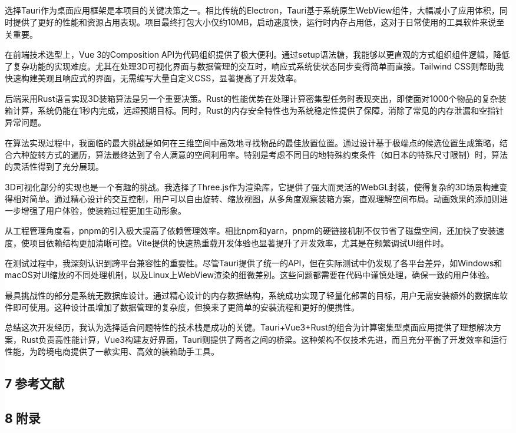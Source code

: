 选择Tauri作为桌面应用框架是本项目的关键决策之一。相比传统的Electron，Tauri基于系统原生WebView组件，大幅减小了应用体积，同时提供了更好的性能和资源占用表现。项目最终打包大小仅约10MB，启动速度快，运行时内存占用低，这对于日常使用的工具软件来说至关重要。

在前端技术选型上，Vue 3的Composition API为代码组织提供了极大便利。通过setup语法糖，我能够以更直观的方式组织组件逻辑，降低了复杂功能的实现难度。尤其在处理3D可视化界面与数据管理的交互时，响应式系统使状态同步变得简单而直接。Tailwind CSS则帮助我快速构建美观且响应式的界面，无需编写大量自定义CSS，显著提高了开发效率。

后端采用Rust语言实现3D装箱算法是另一个重要决策。Rust的性能优势在处理计算密集型任务时表现突出，即使面对1000个物品的复杂装箱计算，系统仍能在1秒内完成，远超预期目标。同时，Rust的内存安全特性也为系统稳定性提供了保障，消除了常见的内存泄漏和空指针异常问题。

在算法实现过程中，我面临的最大挑战是如何在三维空间中高效地寻找物品的最佳放置位置。通过设计基于极端点的候选位置生成策略，结合六种旋转方式的遍历，算法最终达到了令人满意的空间利用率。特别是考虑不同目的地特殊约束条件（如日本的特殊尺寸限制）时，算法的灵活性得到了充分展现。

3D可视化部分的实现也是一个有趣的挑战。我选择了Three.js作为渲染库，它提供了强大而灵活的WebGL封装，使得复杂的3D场景构建变得相对简单。通过精心设计的交互控制，用户可以自由旋转、缩放视图，从多角度观察装箱方案，直观理解空间布局。动画效果的添加则进一步增强了用户体验，使装箱过程更加生动形象。

从工程管理角度看，pnpm的引入极大提高了依赖管理效率。相比npm和yarn，pnpm的硬链接机制不仅节省了磁盘空间，还加快了安装速度，使项目依赖结构更加清晰可控。Vite提供的快速热重载开发体验也显著提升了开发效率，尤其是在频繁调试UI组件时。

在测试过程中，我深刻认识到跨平台兼容性的重要性。尽管Tauri提供了统一的API，但在实际测试中仍发现了各平台差异，如Windows和macOS对UI缩放的不同处理机制，以及Linux上WebView渲染的细微差别。这些问题都需要在代码中谨慎处理，确保一致的用户体验。

最具挑战性的部分是系统无数据库设计。通过精心设计的内存数据结构，系统成功实现了轻量化部署的目标，用户无需安装额外的数据库软件即可使用。这种设计虽增加了数据管理的复杂度，但换来了更简单的安装流程和更好的便携性。

总结这次开发经历，我认为选择适合问题特性的技术栈是成功的关键。Tauri+Vue3+Rust的组合为计算密集型桌面应用提供了理想解决方案，Rust负责高性能计算，Vue3构建友好界面，Tauri则提供了两者之间的桥梁。这种架构不仅技术先进，而且充分平衡了开发效率和运行性能，为跨境电商提供了一款实用、高效的装箱助手工具。

## 7 参考文献

## 8 附录
